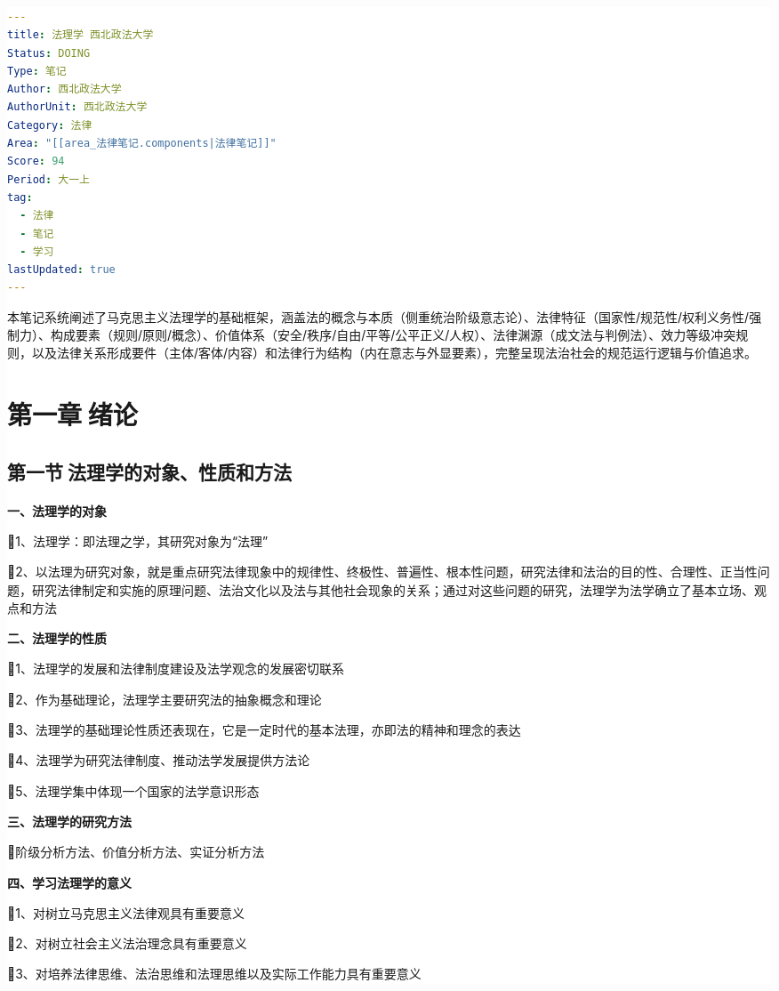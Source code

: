 ```yaml
---
title: 法理学 西北政法大学
Status: DOING
Type: 笔记
Author: 西北政法大学
AuthorUnit: 西北政法大学
Category: 法律
Area: "[[area_法律笔记.components|法律笔记]]"
Score: 94
Period: 大一上
tag:
  - 法律
  - 笔记
  - 学习
lastUpdated: true
---
```

本笔记系统阐述了马克思主义法理学的基础框架，涵盖法的概念与本质（侧重统治阶级意志论）、法律特征（国家性/规范性/权利义务性/强制力）、构成要素（规则/原则/概念）、价值体系（安全/秩序/自由/平等/公平正义/人权）、法律渊源（成文法与判例法）、效力等级冲突规则，以及法律关系形成要件（主体/客体/内容）和法律行为结构（内在意志与外显要素），完整呈现法治社会的规范运行逻辑与价值追求。


# 第一章 绪论

## 第一节 法理学的对象、性质和方法

**一、法理学的对象**

1、法理学：即法理之学，其研究对象为“法理”

2、以法理为研究对象，就是重点研究法律现象中的规律性、终极性、普遍性、根本性问题，研究法律和法治的目的性、合理性、正当性问题，研究法律制定和实施的原理问题、法治文化以及法与其他社会现象的关系；通过对这些问题的研究，法理学为法学确立了基本立场、观点和方法

**二、法理学的性质**

1、法理学的发展和法律制度建设及法学观念的发展密切联系

2、作为基础理论，法理学主要研究法的抽象概念和理论

3、法理学的基础理论性质还表现在，它是一定时代的基本法理，亦即法的精神和理念的表达

4、法理学为研究法律制度、推动法学发展提供方法论

5、法理学集中体现一个国家的法学意识形态

**三、法理学的研究方法**

阶级分析方法、价值分析方法、实证分析方法

**四、学习法理学的意义**

1、对树立马克思主义法律观具有重要意义

2、对树立社会主义法治理念具有重要意义

3、对培养法律思维、法治思维和法理思维以及实际工作能力具有重要意义
